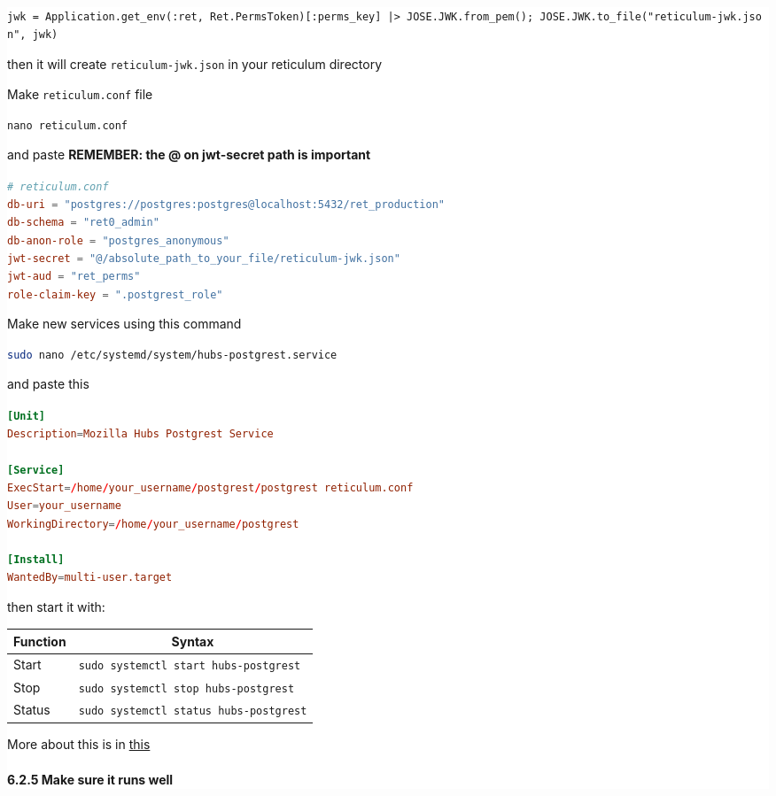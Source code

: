 ```
jwk = Application.get_env(:ret, Ret.PermsToken)[:perms_key] |> JOSE.JWK.from_pem(); JOSE.JWK.to_file("reticulum-jwk.json", jwk)
```

then it will create `reticulum-jwk.json` in your reticulum directory

Make `reticulum.conf` file

```
nano reticulum.conf
```

and paste **REMEMBER: the @ on jwt-secret path is important**

```conf
# reticulum.conf
db-uri = "postgres://postgres:postgres@localhost:5432/ret_production"
db-schema = "ret0_admin"
db-anon-role = "postgres_anonymous"
jwt-secret = "@/absolute_path_to_your_file/reticulum-jwk.json"
jwt-aud = "ret_perms"
role-claim-key = ".postgrest_role"
```

Make new services using this command

```bash
sudo nano /etc/systemd/system/hubs-postgrest.service
```

and paste this

```conf
[Unit]
Description=Mozilla Hubs Postgrest Service

[Service]
ExecStart=/home/your_username/postgrest/postgrest reticulum.conf
User=your_username
WorkingDirectory=/home/your_username/postgrest

[Install]
WantedBy=multi-user.target
```

then start it with:

| Function | Syntax                                 |
| -------- | -------------------------------------- |
| Start    | `sudo systemctl start hubs-postgrest`  |
| Stop     | `sudo systemctl stop hubs-postgrest`   |
| Status   | `sudo systemctl status hubs-postgrest` |

More about this is in [this](https://github.com/mozilla/hubs-ops/wiki/Running-PostgREST-locally)

#### 6.2.5 Make sure it runs well
